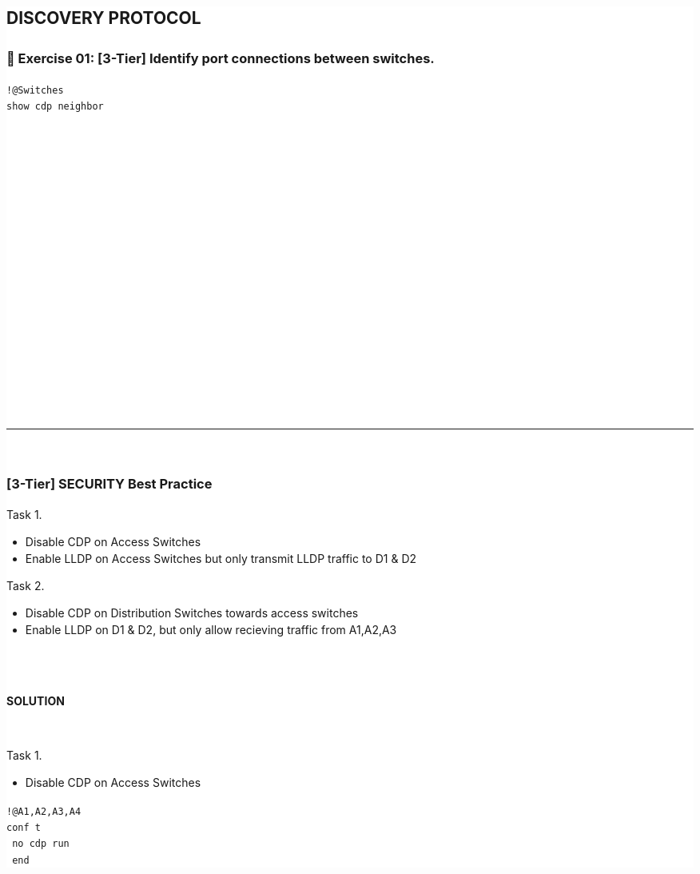 ## DISCOVERY PROTOCOL
### 🎯 Exercise 01: [3-Tier] Identify port connections between switches.
~~~
!@Switches
show cdp neighbor
~~~

<br>
<br>
<br>
<br>
<br>
<br>
<br>
<br>
<br>
<br>
<br>
<br>
<br>
<br>
<br>
<br>
<br>
<br>

---
&nbsp;

### [3-Tier] SECURITY Best Practice 
Task 1.
- Disable CDP on Access Switches
- Enable LLDP on Access Switches but only transmit LLDP traffic to D1 & D2

Task 2.
- Disable CDP on Distribution Switches towards access switches
- Enable LLDP on D1 & D2, but only allow recieving traffic from A1,A2,A3

<br>
<br>

__SOLUTION__  

<br>

Task 1.
- Disable CDP on Access Switches
~~~
!@A1,A2,A3,A4
conf t
 no cdp run
 end
~~~
